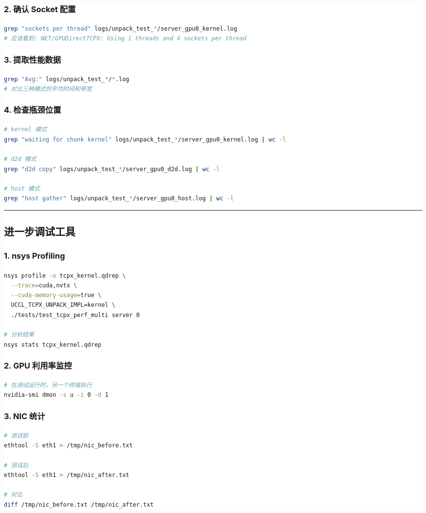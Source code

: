 ### 2. 确认 Socket 配置
```bash
grep "sockets per thread" logs/unpack_test_*/server_gpu0_kernel.log
# 应该看到: NET/GPUDirectTCPX: Using 1 threads and 4 sockets per thread
```

### 3. 提取性能数据
```bash
grep "Avg:" logs/unpack_test_*/*.log
# 对比三种模式的平均时间和带宽
```

### 4. 检查瓶颈位置
```bash
# kernel 模式
grep "waiting for chunk kernel" logs/unpack_test_*/server_gpu0_kernel.log | wc -l

# d2d 模式
grep "d2d copy" logs/unpack_test_*/server_gpu0_d2d.log | wc -l

# host 模式
grep "host gather" logs/unpack_test_*/server_gpu0_host.log | wc -l
```

---

## 进一步调试工具

### 1. nsys Profiling
```bash
nsys profile -o tcpx_kernel.qdrep \
  --trace=cuda,nvtx \
  --cuda-memory-usage=true \
  UCCL_TCPX_UNPACK_IMPL=kernel \
  ./tests/test_tcpx_perf_multi server 0

# 分析结果
nsys stats tcpx_kernel.qdrep
```

### 2. GPU 利用率监控
```bash
# 在测试运行时，另一个终端执行
nvidia-smi dmon -s u -i 0 -d 1
```

### 3. NIC 统计
```bash
# 测试前
ethtool -S eth1 > /tmp/nic_before.txt

# 测试后
ethtool -S eth1 > /tmp/nic_after.txt

# 对比
diff /tmp/nic_before.txt /tmp/nic_after.txt
```
